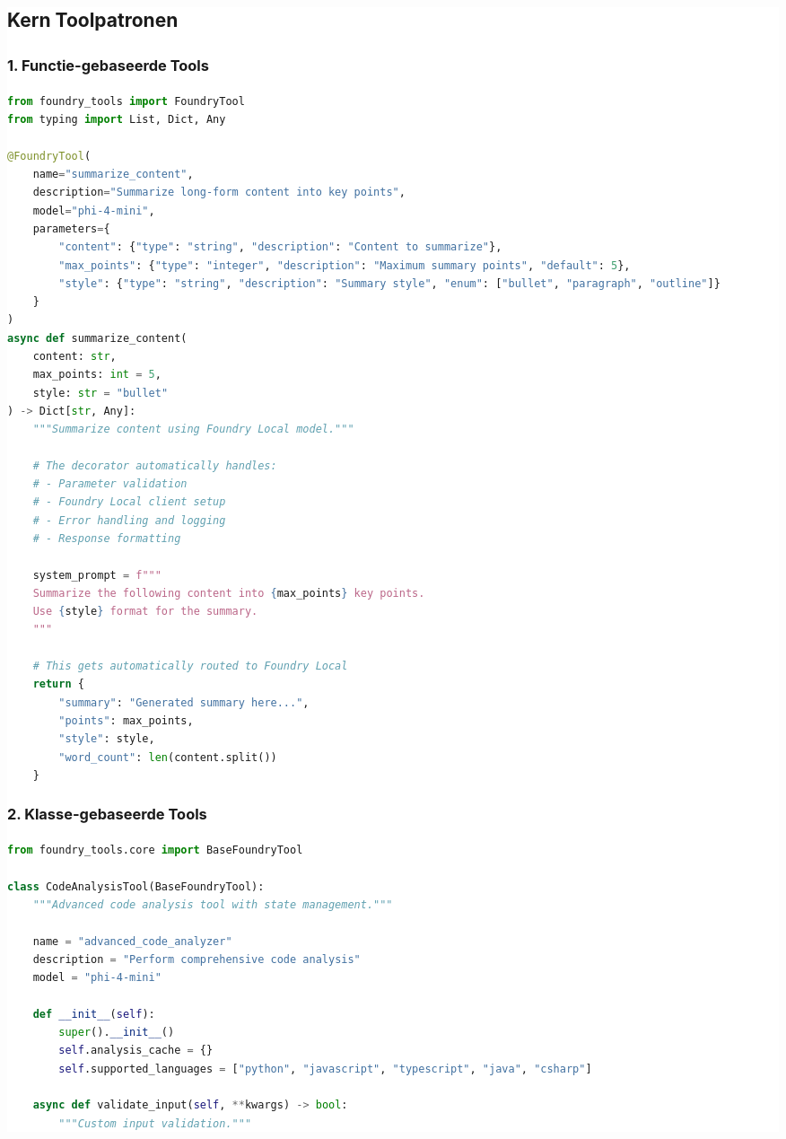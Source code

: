 ## Kern Toolpatronen

### 1. Functie-gebaseerde Tools
```python
from foundry_tools import FoundryTool
from typing import List, Dict, Any

@FoundryTool(
    name="summarize_content",
    description="Summarize long-form content into key points",
    model="phi-4-mini",
    parameters={
        "content": {"type": "string", "description": "Content to summarize"},
        "max_points": {"type": "integer", "description": "Maximum summary points", "default": 5},
        "style": {"type": "string", "description": "Summary style", "enum": ["bullet", "paragraph", "outline"]}
    }
)
async def summarize_content(
    content: str, 
    max_points: int = 5, 
    style: str = "bullet"
) -> Dict[str, Any]:
    """Summarize content using Foundry Local model."""
    
    # The decorator automatically handles:
    # - Parameter validation
    # - Foundry Local client setup
    # - Error handling and logging
    # - Response formatting
    
    system_prompt = f"""
    Summarize the following content into {max_points} key points.
    Use {style} format for the summary.
    """
    
    # This gets automatically routed to Foundry Local
    return {
        "summary": "Generated summary here...",
        "points": max_points,
        "style": style,
        "word_count": len(content.split())
    }
```

### 2. Klasse-gebaseerde Tools
```python
from foundry_tools.core import BaseFoundryTool

class CodeAnalysisTool(BaseFoundryTool):
    """Advanced code analysis tool with state management."""
    
    name = "advanced_code_analyzer"
    description = "Perform comprehensive code analysis"
    model = "phi-4-mini"
    
    def __init__(self):
        super().__init__()
        self.analysis_cache = {}
        self.supported_languages = ["python", "javascript", "typescript", "java", "csharp"]
    
    async def validate_input(self, **kwargs) -> bool:
        """Custom input validation."""
```